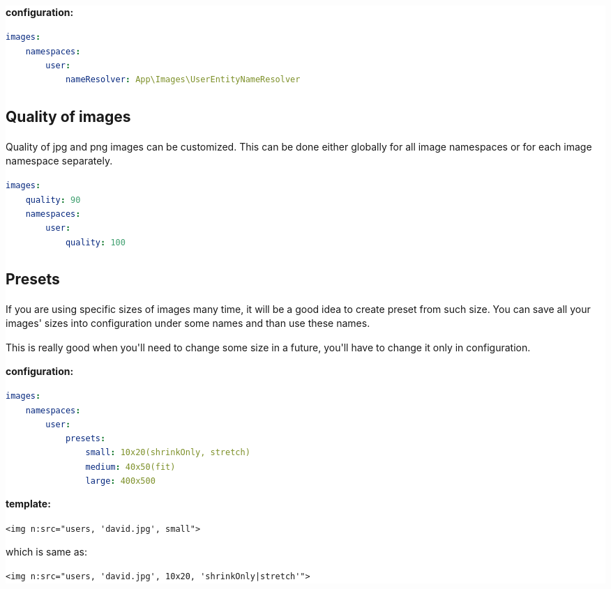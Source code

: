 **configuration:**

```yaml
images:
	namespaces:
		user:
			nameResolver: App\Images\UserEntityNameResolver
```

## Quality of images

Quality of jpg and png images can be customized. This can be done either globally for all image namespaces or for each 
image namespace separately.

```yaml
images:
	quality: 90
    namespaces:
    	user:
        	quality: 100
```

## Presets

If you are using specific sizes of images many time, it will be a good idea to create preset from such size. You can 
save all your images' sizes into configuration under some names and than use these names. 

This is really good when you'll need to change some size in a future, you'll have to change it only in configuration.

**configuration:**

```yaml
images:
	namespaces:
		user:
			presets:
				small: 10x20(shrinkOnly, stretch)
				medium: 40x50(fit)
				large: 400x500
```

**template:**

```smarty
<img n:src="users, 'david.jpg', small">
```

which is same as:

```smarty
<img n:src="users, 'david.jpg', 10x20, 'shrinkOnly|stretch'">
```
